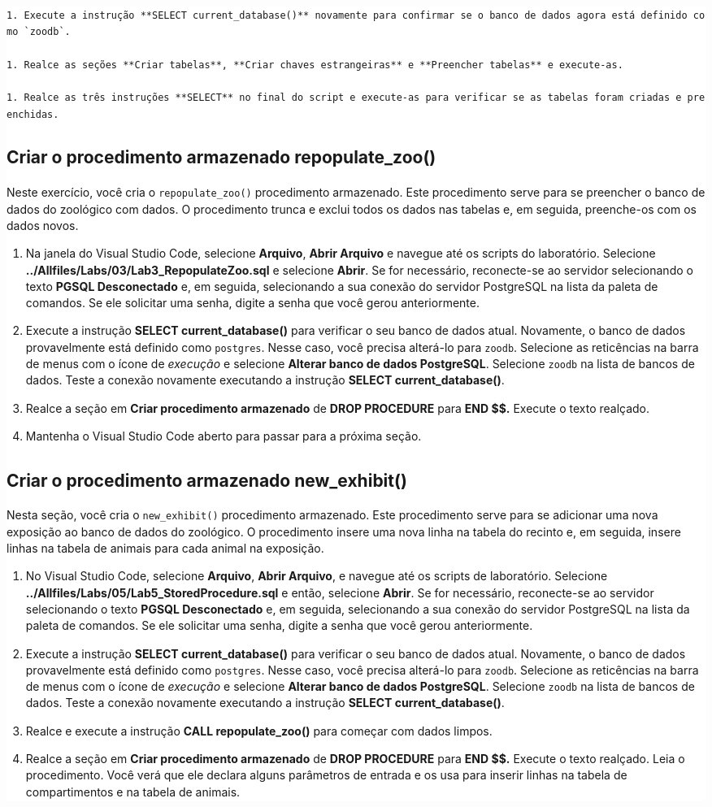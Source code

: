     1. Execute a instrução **SELECT current_database()** novamente para confirmar se o banco de dados agora está definido como `zoodb`.

    1. Realce as seções **Criar tabelas**, **Criar chaves estrangeiras** e **Preencher tabelas** e execute-as.

    1. Realce as três instruções **SELECT** no final do script e execute-as para verificar se as tabelas foram criadas e preenchidas.

## Criar o procedimento armazenado repopulate_zoo()

Neste exercício, você cria o `repopulate_zoo()` procedimento armazenado. Este procedimento serve para se preencher o banco de dados do zoológico com dados. O procedimento trunca e exclui todos os dados nas tabelas e, em seguida, preenche-os com os dados novos.

1. Na janela do Visual Studio Code, selecione **Arquivo**, **Abrir Arquivo** e navegue até os scripts do laboratório. Selecione **../Allfiles/Labs/03/Lab3_RepopulateZoo.sql** e selecione **Abrir**. Se for necessário, reconecte-se ao servidor selecionando o texto **PGSQL Desconectado** e, em seguida, selecionando a sua conexão do servidor PostgreSQL na lista da paleta de comandos. Se ele solicitar uma senha, digite a senha que você gerou anteriormente.

1. Execute a instrução **SELECT current_database()** para verificar o seu banco de dados atual. Novamente, o banco de dados provavelmente está definido como `postgres`. Nesse caso, você precisa alterá-lo para `zoodb`. Selecione as reticências na barra de menus com o ícone de *execução* e selecione **Alterar banco de dados PostgreSQL**. Selecione `zoodb` na lista de bancos de dados. Teste a conexão novamente executando a instrução **SELECT current_database()**.

1. Realce a seção em **Criar procedimento armazenado** de **DROP PROCEDURE** para **END $$.** Execute o texto realçado.

1. Mantenha o Visual Studio Code aberto para passar para a próxima seção.

## Criar o procedimento armazenado new_exhibit()

Nesta seção, você cria o `new_exhibit()` procedimento armazenado. Este procedimento serve para se adicionar uma nova exposição ao banco de dados do zoológico. O procedimento insere uma nova linha na tabela do recinto e, em seguida, insere linhas na tabela de animais para cada animal na exposição.

1. No Visual Studio Code, selecione **Arquivo**, **Abrir Arquivo**, e navegue até os scripts de laboratório. Selecione **../Allfiles/Labs/05/Lab5_StoredProcedure.sql** e então, selecione **Abrir**. Se for necessário, reconecte-se ao servidor selecionando o texto **PGSQL Desconectado** e, em seguida, selecionando a sua conexão do servidor PostgreSQL na lista da paleta de comandos. Se ele solicitar uma senha, digite a senha que você gerou anteriormente.

1. Execute a instrução **SELECT current_database()** para verificar o seu banco de dados atual. Novamente, o banco de dados provavelmente está definido como `postgres`. Nesse caso, você precisa alterá-lo para `zoodb`. Selecione as reticências na barra de menus com o ícone de *execução* e selecione **Alterar banco de dados PostgreSQL**. Selecione `zoodb` na lista de bancos de dados. Teste a conexão novamente executando a instrução **SELECT current_database()**.

1. Realce e execute a instrução **CALL repopulate_zoo()** para começar com dados limpos.

1. Realce a seção em **Criar procedimento armazenado** de **DROP PROCEDURE** para **END $$.** Execute o texto realçado. Leia o procedimento. Você verá que ele declara alguns parâmetros de entrada e os usa para inserir linhas na tabela de compartimentos e na tabela de animais.
